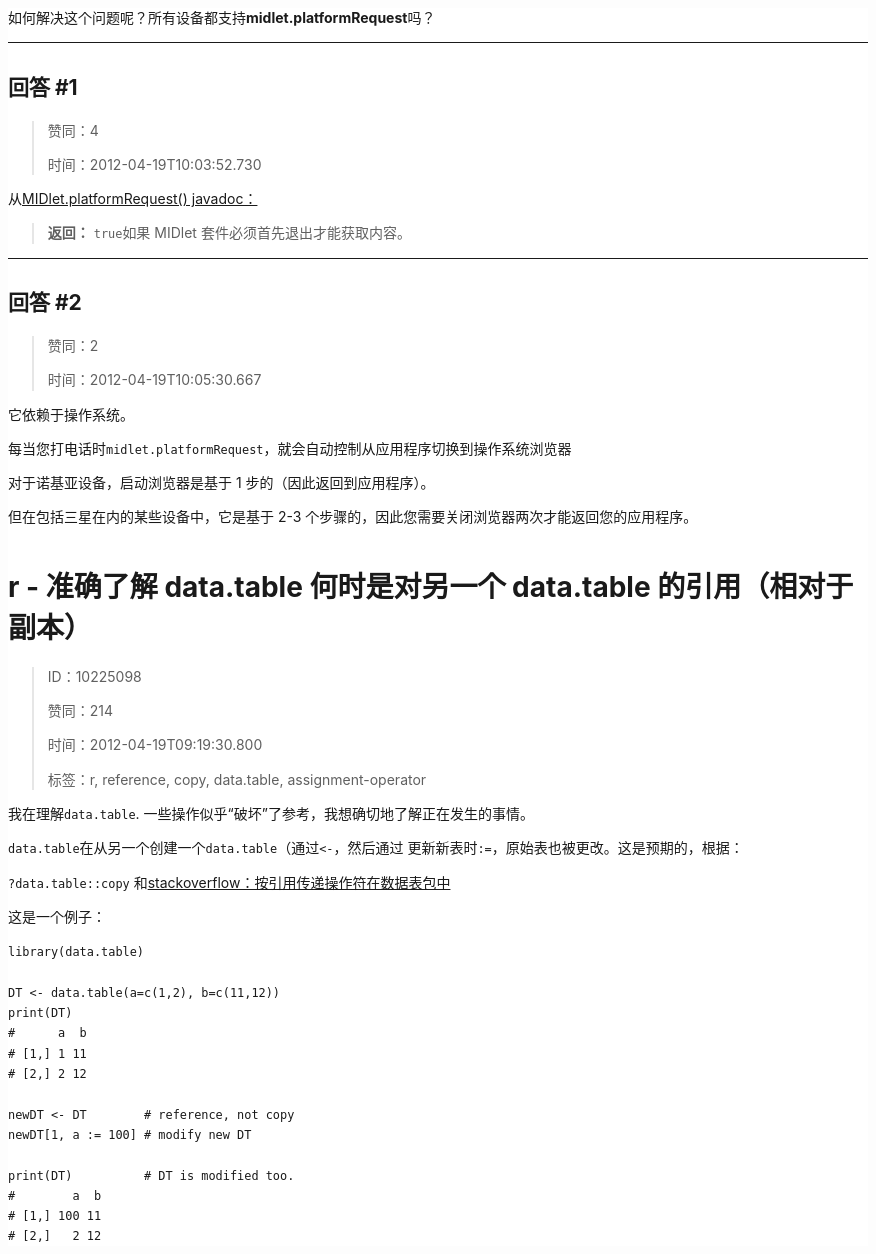 如何解决这个问题呢？所有设备都支持**midlet.platformRequest**吗？

* * *

## 回答 #1

> 赞同：4
> 
> 时间：2012-04-19T10:03:52.730

从[MIDlet.platformRequest() javadoc：](http://java.sun.com/javame/reference/apis/jsr118/javax/microedition/midlet/MIDlet.html#platformRequest%28java.lang.String%29)

> **返回：** `true`如果 MIDlet 套件必须首先退出才能获取内容。

* * *

## 回答 #2

> 赞同：2
> 
> 时间：2012-04-19T10:05:30.667

它依赖于操作系统。

每当您打电话时`midlet.platformRequest`，就会自动控制从应用程序切换到操作系统浏览器

对于诺基亚设备，启动浏览器是基于 1 步的（因此返回到应用程序）。

但在包括三星在内的某些设备中，它是基于 2-3 个步骤的，因此您需要关闭浏览器两次才能返回您的应用程序。

# r - 准确了解 data.table 何时是对另一个 data.table 的引用（相对于副本）

> ID：10225098
> 
> 赞同：214
> 
> 时间：2012-04-19T09:19:30.800
> 
> 标签：r, reference, copy, data.table, assignment-operator

我在理解`data.table`. 一些操作似乎“破坏”了参考，我想确切地了解正在发生的事情。

`data.table`在从另一个创建一个`data.table`（通过`<-`，然后通过 更新新表时`:=`，原始表也被更改。这是预期的，根据：

`?data.table::copy` 和[stackoverflow：按引用传递操作符在数据表包中](https://stackoverflow.com/questions/8030452/pass-by-reference-the-operator-in-the-data-table-package)

这是一个例子：

```
library(data.table)

DT <- data.table(a=c(1,2), b=c(11,12))
print(DT)
#      a  b
# [1,] 1 11
# [2,] 2 12

newDT <- DT        # reference, not copy
newDT[1, a := 100] # modify new DT

print(DT)          # DT is modified too.
#        a  b
# [1,] 100 11
# [2,]   2 12 
```
